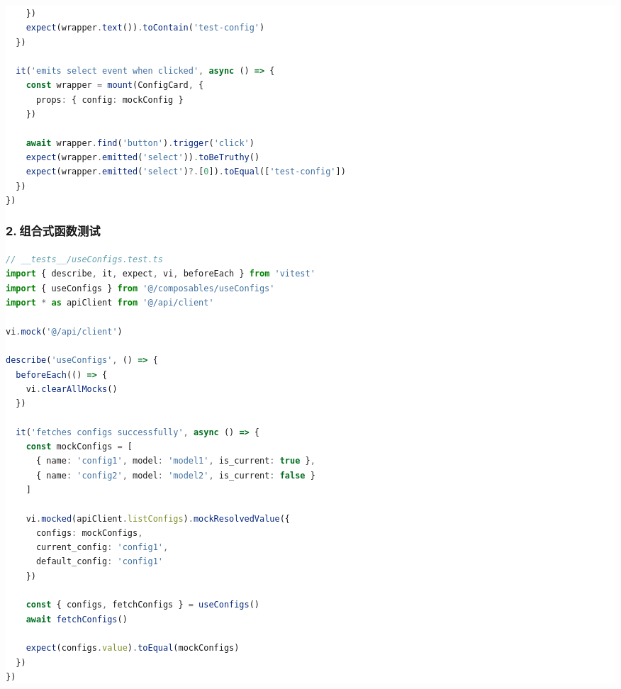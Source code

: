 ```typescript
    })
    expect(wrapper.text()).toContain('test-config')
  })

  it('emits select event when clicked', async () => {
    const wrapper = mount(ConfigCard, {
      props: { config: mockConfig }
    })
    
    await wrapper.find('button').trigger('click')
    expect(wrapper.emitted('select')).toBeTruthy()
    expect(wrapper.emitted('select')?.[0]).toEqual(['test-config'])
  })
})
```

### 2. 组合式函数测试

```typescript
// __tests__/useConfigs.test.ts
import { describe, it, expect, vi, beforeEach } from 'vitest'
import { useConfigs } from '@/composables/useConfigs'
import * as apiClient from '@/api/client'

vi.mock('@/api/client')

describe('useConfigs', () => {
  beforeEach(() => {
    vi.clearAllMocks()
  })

  it('fetches configs successfully', async () => {
    const mockConfigs = [
      { name: 'config1', model: 'model1', is_current: true },
      { name: 'config2', model: 'model2', is_current: false }
    ]

    vi.mocked(apiClient.listConfigs).mockResolvedValue({
      configs: mockConfigs,
      current_config: 'config1',
      default_config: 'config1'
    })

    const { configs, fetchConfigs } = useConfigs()
    await fetchConfigs()

    expect(configs.value).toEqual(mockConfigs)
  })
})
```
